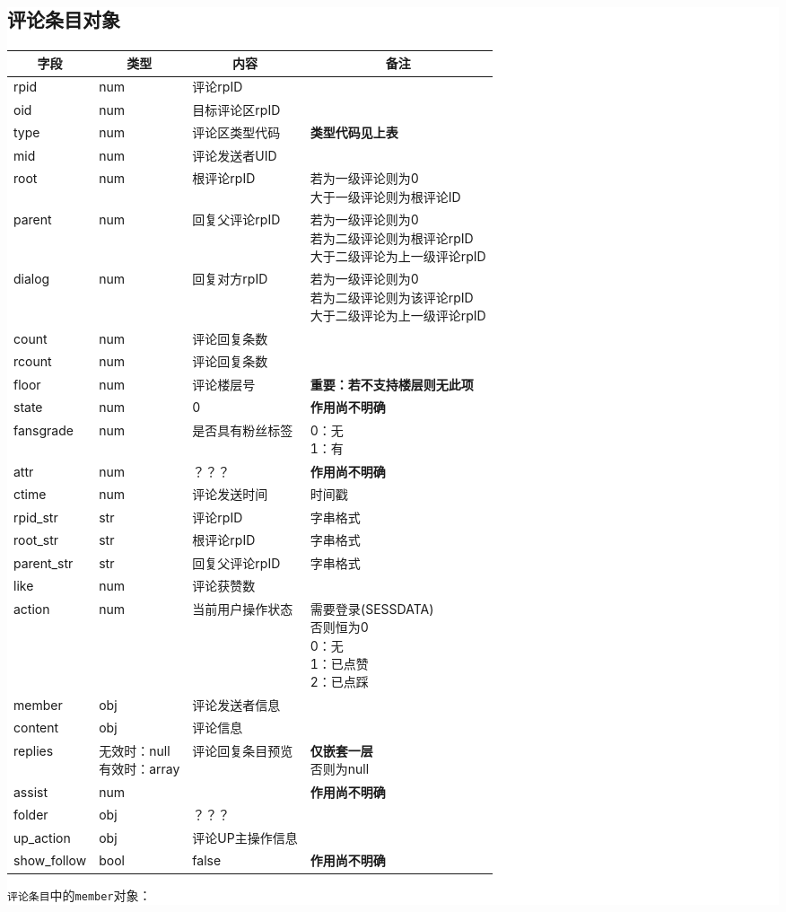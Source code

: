 ## 评论条目对象

| 字段        | 类型                            | 内容             | 备注                                                         |
| ----------- | ------------------------------- | ---------------- | ------------------------------------------------------------ |
| rpid        | num                             | 评论rpID         |                                                              |
| oid         | num                             | 目标评论区rpID   |                                                              |
| type        | num                             | 评论区类型代码   | **类型代码见上表**                                           |
| mid         | num                             | 评论发送者UID    |                                                              |
| root        | num                             | 根评论rpID       | 若为一级评论则为0<br />大于一级评论则为根评论ID              |
| parent      | num                             | 回复父评论rpID   | 若为一级评论则为0<br />若为二级评论则为根评论rpID<br />大于二级评论为上一级评论rpID |
| dialog      | num                             | 回复对方rpID     | 若为一级评论则为0<br />若为二级评论则为该评论rpID<br />大于二级评论为上一级评论rpID |
| count       | num                             | 评论回复条数     |                                                              |
| rcount      | num                             | 评论回复条数     |                                                              |
| floor       | num                             | 评论楼层号       | **重要：若不支持楼层则无此项**                               |
| state       | num                             | 0                | **作用尚不明确**                                             |
| fansgrade   | num                             | 是否具有粉丝标签 | 0：无<br />1：有                                             |
| attr        | num                             | ？？？           | **作用尚不明确**                                             |
| ctime       | num                             | 评论发送时间     | 时间戳                                                       |
| rpid_str    | str                             | 评论rpID         | 字串格式                                                     |
| root_str    | str                             | 根评论rpID       | 字串格式                                                     |
| parent_str  | str                             | 回复父评论rpID   | 字串格式                                                     |
| like        | num                             | 评论获赞数       |                                                              |
| action      | num                             | 当前用户操作状态 | 需要登录(SESSDATA) <br />否则恒为0<br />0：无<br />1：已点赞<br />2：已点踩 |
| member      | obj                             | 评论发送者信息   |                                                              |
| content     | obj                             | 评论信息         |                                                              |
| replies     | 无效时：null<br />有效时：array | 评论回复条目预览 | **仅嵌套一层**<br />否则为null                               |
| assist      | num                             |                  | **作用尚不明确**                                             |
| folder      | obj                             | ？？？           |                                                              |
| up_action   | obj                             | 评论UP主操作信息 |                                                              |
| show_follow | bool                            | false            | **作用尚不明确**                                             |

`评论条目`中的`member`对象：
